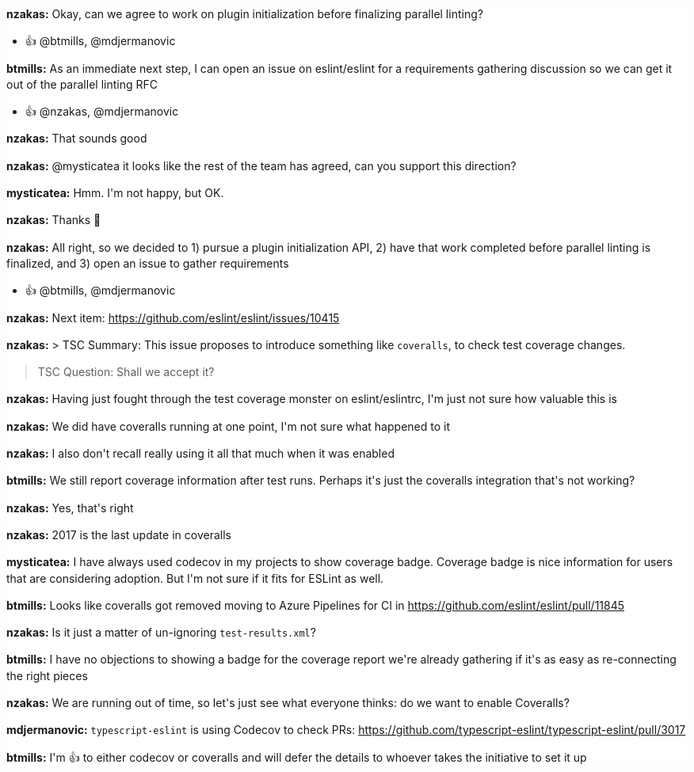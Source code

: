 **nzakas:** Okay, can we agree to work on plugin initialization before finalizing parallel linting?
 * 👍 @btmills, @mdjermanovic

**btmills:** As an immediate next step, I can open an issue on eslint/eslint for a requirements gathering discussion so we can get it out of the parallel linting RFC
 * 👍 @nzakas, @mdjermanovic

**nzakas:** That sounds good

**nzakas:** @mysticatea it looks like the rest of the team has agreed, can you support this direction?

**mysticatea:** Hmm. I'm not happy, but OK.

**nzakas:** Thanks 🙂

**nzakas:** All right, so we decided to 1) pursue a plugin initialization API, 2) have that work completed before parallel linting is finalized, and 3) open an issue to gather requirements
 * 👍 @btmills, @mdjermanovic

**nzakas:** Next item: https://github.com/eslint/eslint/issues/10415

**nzakas:** > TSC Summary: This issue proposes to introduce something like `coveralls`, to check test coverage changes.
> 
> TSC Question: Shall we accept it?

**nzakas:** Having just fought through the test coverage monster on eslint/eslintrc, I'm just not sure how valuable this is

**nzakas:** We did have coveralls running at one point, I'm not sure what happened to it

**nzakas:** I also don't recall really using it all that much when it was enabled

**btmills:** We still report coverage information after test runs. Perhaps it's just the coveralls integration that's not working?

**nzakas:** Yes, that's right

**nzakas:** 2017 is the last update in coveralls

**mysticatea:** I have always used codecov in my projects to show coverage badge. Coverage badge is nice information for users that are considering adoption. But I'm not sure if it fits for ESLint as well.

**btmills:** Looks like coveralls got removed moving to Azure Pipelines for CI in  https://github.com/eslint/eslint/pull/11845

**nzakas:** Is it just a matter of un-ignoring `test-results.xml`?

**btmills:** I have no objections to showing a badge for the coverage report we're already gathering if it's as easy as re-connecting the right pieces

**nzakas:** We are running out of time, so let's just see what everyone thinks: do we want to enable Coveralls?

**mdjermanovic:** `typescript-eslint` is using Codecov to check PRs: https://github.com/typescript-eslint/typescript-eslint/pull/3017

**btmills:** I'm 👍 to either codecov or coveralls and will defer the details to whoever takes the initiative to set it up
